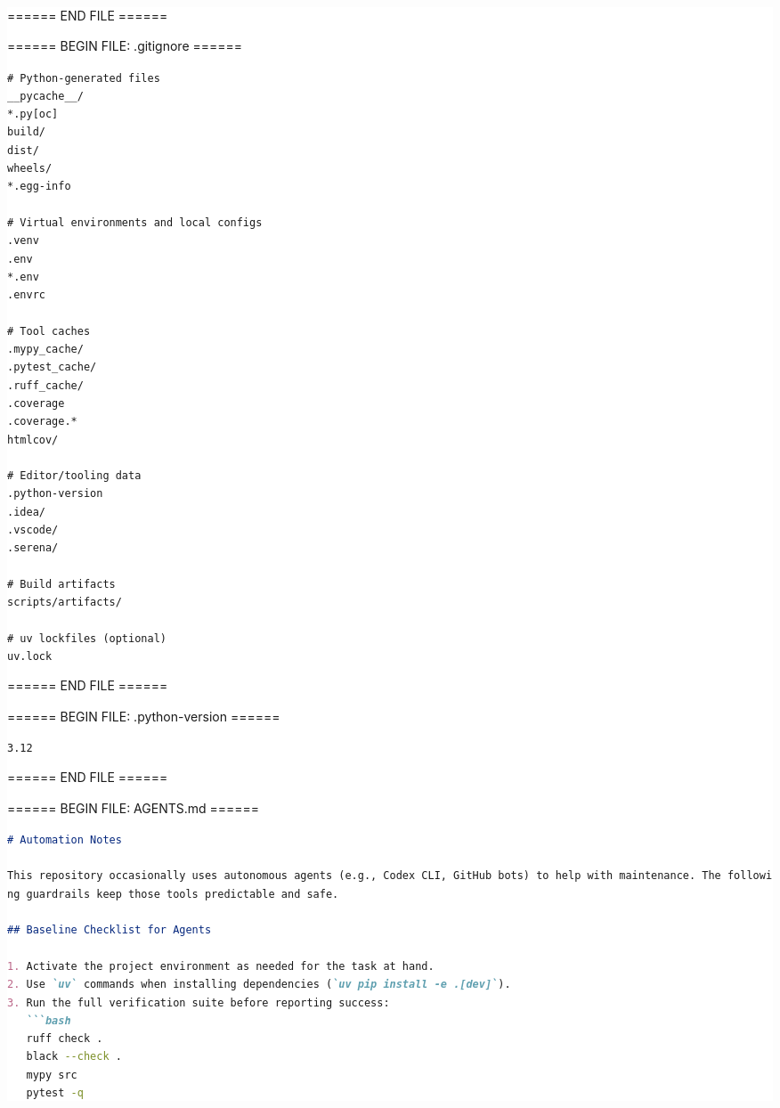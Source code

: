 
====== END FILE ======


====== BEGIN FILE: .gitignore ======
```
# Python-generated files
__pycache__/
*.py[oc]
build/
dist/
wheels/
*.egg-info

# Virtual environments and local configs
.venv
.env
*.env
.envrc

# Tool caches
.mypy_cache/
.pytest_cache/
.ruff_cache/
.coverage
.coverage.*
htmlcov/

# Editor/tooling data
.python-version
.idea/
.vscode/
.serena/

# Build artifacts
scripts/artifacts/

# uv lockfiles (optional)
uv.lock
```

====== END FILE ======


====== BEGIN FILE: .python-version ======
```
3.12
```

====== END FILE ======


====== BEGIN FILE: AGENTS.md ======
```markdown
# Automation Notes

This repository occasionally uses autonomous agents (e.g., Codex CLI, GitHub bots) to help with maintenance. The following guardrails keep those tools predictable and safe.

## Baseline Checklist for Agents

1. Activate the project environment as needed for the task at hand.
2. Use `uv` commands when installing dependencies (`uv pip install -e .[dev]`).
3. Run the full verification suite before reporting success:
   ```bash
   ruff check .
   black --check .
   mypy src
   pytest -q
```

[homepage]: https://www.contributor-covenant.org
[homepage]: https://www.contributor-covenant.org
[homepage]: https://www.contributor-covenant.org